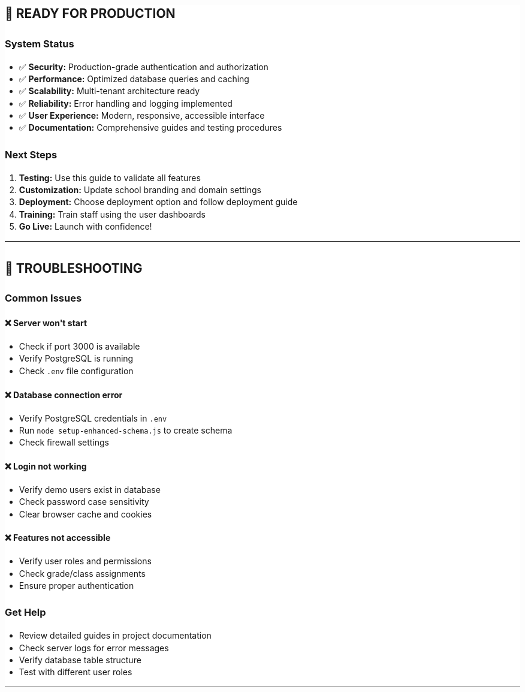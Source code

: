
## 🎉 READY FOR PRODUCTION

### **System Status**
- ✅ **Security:** Production-grade authentication and authorization
- ✅ **Performance:** Optimized database queries and caching
- ✅ **Scalability:** Multi-tenant architecture ready
- ✅ **Reliability:** Error handling and logging implemented
- ✅ **User Experience:** Modern, responsive, accessible interface
- ✅ **Documentation:** Comprehensive guides and testing procedures

### **Next Steps**
1. **Testing:** Use this guide to validate all features
2. **Customization:** Update school branding and domain settings
3. **Deployment:** Choose deployment option and follow deployment guide
4. **Training:** Train staff using the user dashboards
5. **Go Live:** Launch with confidence!

---

## 🔧 TROUBLESHOOTING

### **Common Issues**

#### ❌ **Server won't start**
- Check if port 3000 is available
- Verify PostgreSQL is running
- Check `.env` file configuration

#### ❌ **Database connection error**
- Verify PostgreSQL credentials in `.env`
- Run `node setup-enhanced-schema.js` to create schema
- Check firewall settings

#### ❌ **Login not working**
- Verify demo users exist in database
- Check password case sensitivity
- Clear browser cache and cookies

#### ❌ **Features not accessible**
- Verify user roles and permissions
- Check grade/class assignments
- Ensure proper authentication

### **Get Help**
- Review detailed guides in project documentation
- Check server logs for error messages
- Verify database table structure
- Test with different user roles

---